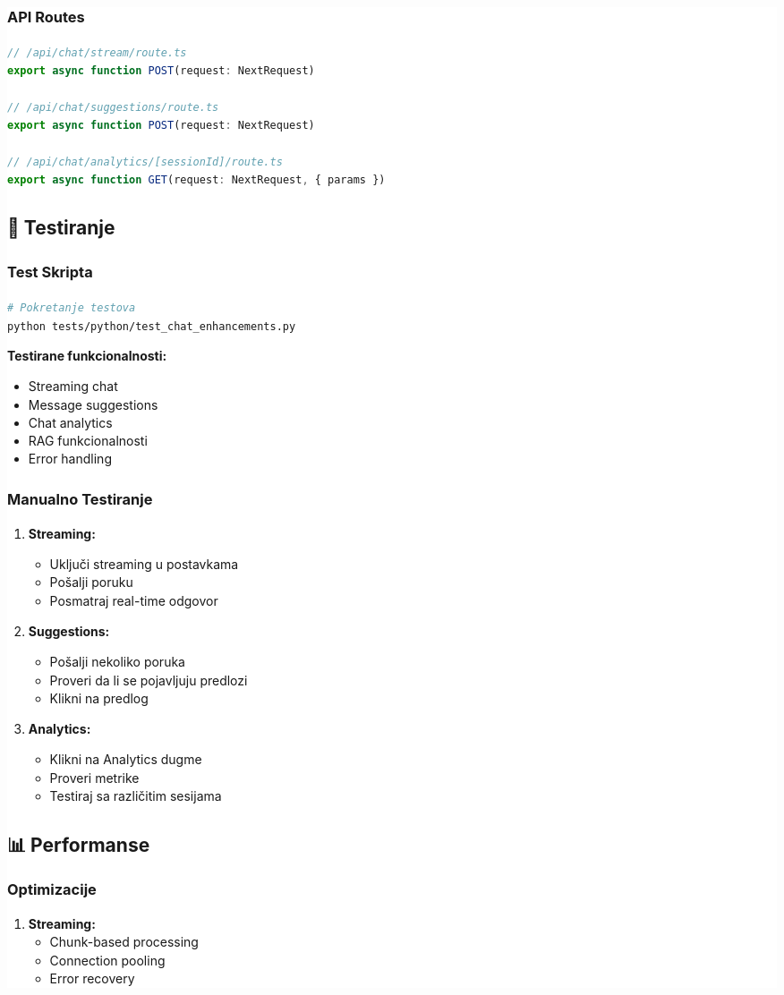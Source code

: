 ### API Routes

```typescript
// /api/chat/stream/route.ts
export async function POST(request: NextRequest)

// /api/chat/suggestions/route.ts
export async function POST(request: NextRequest)

// /api/chat/analytics/[sessionId]/route.ts
export async function GET(request: NextRequest, { params })
```

## 🧪 Testiranje

### Test Skripta

```bash
# Pokretanje testova
python tests/python/test_chat_enhancements.py
```

**Testirane funkcionalnosti:**
- Streaming chat
- Message suggestions
- Chat analytics
- RAG funkcionalnosti
- Error handling

### Manualno Testiranje

1. **Streaming:**
   - Uključi streaming u postavkama
   - Pošalji poruku
   - Posmatraj real-time odgovor

2. **Suggestions:**
   - Pošalji nekoliko poruka
   - Proveri da li se pojavljuju predlozi
   - Klikni na predlog

3. **Analytics:**
   - Klikni na Analytics dugme
   - Proveri metrike
   - Testiraj sa različitim sesijama

## 📊 Performanse

### Optimizacije

1. **Streaming:**
   - Chunk-based processing
   - Connection pooling
   - Error recovery
